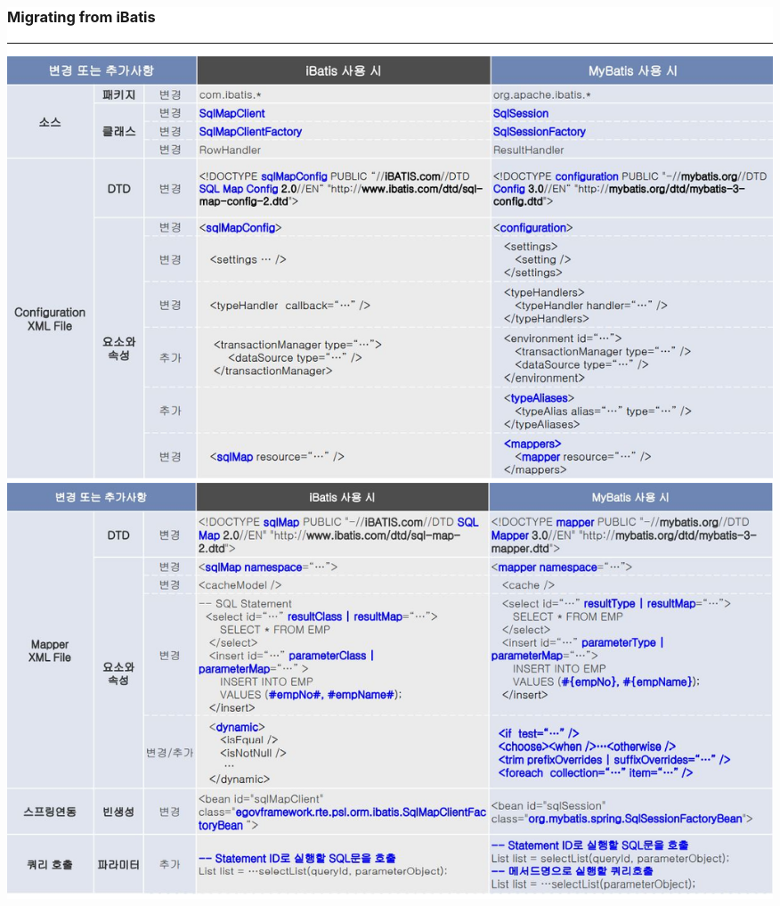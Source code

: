 ### Migrating from iBatis
---
![Spring_MyBatis_Migrating(1)](/imgsrc/Spring_MyBatis_Migrating(1).JPG)<br>
![Spring_MyBatis_Migrating(2)](/imgsrc/Spring_MyBatis_Migrating(2).JPG)
